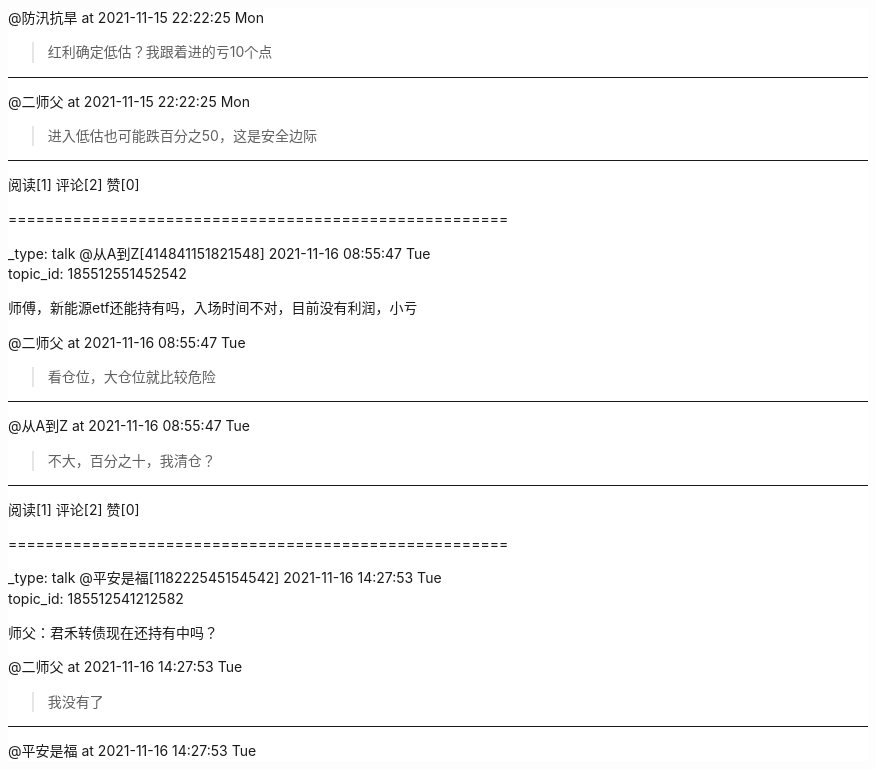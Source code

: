 @防汛抗旱 at 2021-11-15 22:22:25 Mon

> 红利确定低估？我跟着进的亏10个点

----------

@二师父 at 2021-11-15 22:22:25 Mon

> 进入低估也可能跌百分之50，这是安全边际

----------



阅读[1]  评论[2]  赞[0] 

======================================================






_type: talk
@从A到Z[414841151821548]
2021-11-16 08:55:47 Tue  
topic_id: 185512551452542

师傅，新能源etf还能持有吗，入场时间不对，目前没有利润，小亏

@二师父 at 2021-11-16 08:55:47 Tue

> 看仓位，大仓位就比较危险

----------

@从A到Z at 2021-11-16 08:55:47 Tue

> 不大，百分之十，我清仓？

----------



阅读[1]  评论[2]  赞[0] 

======================================================






_type: talk
@平安是福[118222545154542]
2021-11-16 14:27:53 Tue  
topic_id: 185512541212582

师父：君禾转债现在还持有中吗？

@二师父 at 2021-11-16 14:27:53 Tue

> 我没有了

----------

@平安是福 at 2021-11-16 14:27:53 Tue

